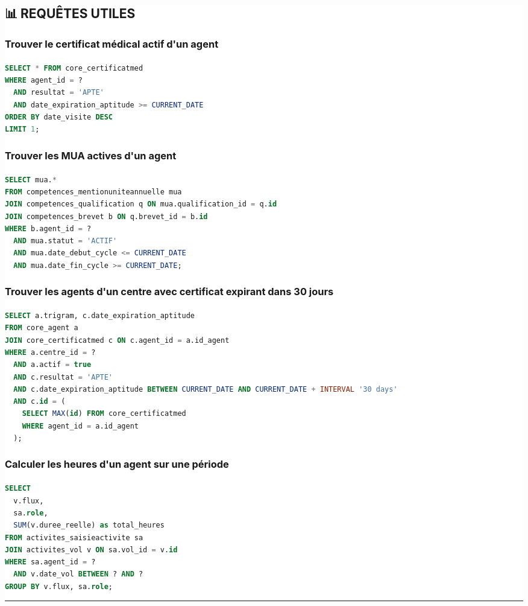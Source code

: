 ## 📊 REQUÊTES UTILES

### Trouver le certificat médical actif d'un agent

```sql
SELECT * FROM core_certificatmed
WHERE agent_id = ?
  AND resultat = 'APTE'
  AND date_expiration_aptitude >= CURRENT_DATE
ORDER BY date_visite DESC
LIMIT 1;
```

### Trouver les MUA actives d'un agent

```sql
SELECT mua.*
FROM competences_mentionuniteannuelle mua
JOIN competences_qualification q ON mua.qualification_id = q.id
JOIN competences_brevet b ON q.brevet_id = b.id
WHERE b.agent_id = ?
  AND mua.statut = 'ACTIF'
  AND mua.date_debut_cycle <= CURRENT_DATE
  AND mua.date_fin_cycle >= CURRENT_DATE;
```

### Trouver les agents d'un centre avec certificat expirant dans 30 jours

```sql
SELECT a.trigram, c.date_expiration_aptitude
FROM core_agent a
JOIN core_certificatmed c ON c.agent_id = a.id_agent
WHERE a.centre_id = ?
  AND a.actif = true
  AND c.resultat = 'APTE'
  AND c.date_expiration_aptitude BETWEEN CURRENT_DATE AND CURRENT_DATE + INTERVAL '30 days'
  AND c.id = (
    SELECT MAX(id) FROM core_certificatmed
    WHERE agent_id = a.id_agent
  );
```

### Calculer les heures d'un agent sur une période

```sql
SELECT 
  v.flux,
  sa.role,
  SUM(v.duree_reelle) as total_heures
FROM activites_saisieactivite sa
JOIN activites_vol v ON sa.vol_id = v.id
WHERE sa.agent_id = ?
  AND v.date_vol BETWEEN ? AND ?
GROUP BY v.flux, sa.role;
```

---